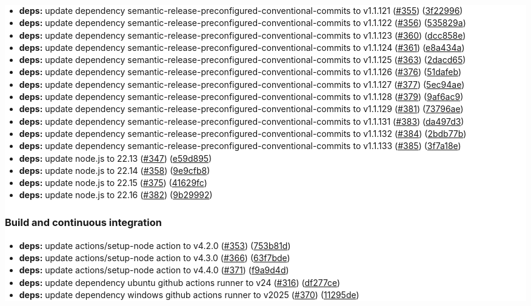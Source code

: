 * **deps:** update dependency semantic-release-preconfigured-conventional-commits to v1.1.121 ([#355](https://github.com/cric96/inline-mermaid/issues/355)) ([3f22996](https://github.com/cric96/inline-mermaid/commit/3f229962ae7b568967ba77dd923fd7d63b13e33f))
* **deps:** update dependency semantic-release-preconfigured-conventional-commits to v1.1.122 ([#356](https://github.com/cric96/inline-mermaid/issues/356)) ([535829a](https://github.com/cric96/inline-mermaid/commit/535829a4fd057c1cc7e1351a5c2751bcf27f8d77))
* **deps:** update dependency semantic-release-preconfigured-conventional-commits to v1.1.123 ([#360](https://github.com/cric96/inline-mermaid/issues/360)) ([dcc858e](https://github.com/cric96/inline-mermaid/commit/dcc858e8a864873865857e80621da87cfe77a865))
* **deps:** update dependency semantic-release-preconfigured-conventional-commits to v1.1.124 ([#361](https://github.com/cric96/inline-mermaid/issues/361)) ([e8a434a](https://github.com/cric96/inline-mermaid/commit/e8a434abdae570ea85ed7828826126dcc6776365))
* **deps:** update dependency semantic-release-preconfigured-conventional-commits to v1.1.125 ([#363](https://github.com/cric96/inline-mermaid/issues/363)) ([2dacd65](https://github.com/cric96/inline-mermaid/commit/2dacd65ebc87934abd72432f657786b01c02f389))
* **deps:** update dependency semantic-release-preconfigured-conventional-commits to v1.1.126 ([#376](https://github.com/cric96/inline-mermaid/issues/376)) ([51dafeb](https://github.com/cric96/inline-mermaid/commit/51dafeb36f78b81ab59371b55c2ec8aaf38cc3a4))
* **deps:** update dependency semantic-release-preconfigured-conventional-commits to v1.1.127 ([#377](https://github.com/cric96/inline-mermaid/issues/377)) ([5ec94ae](https://github.com/cric96/inline-mermaid/commit/5ec94ae134054be7c9a9bed442d5e0e5a46307e9))
* **deps:** update dependency semantic-release-preconfigured-conventional-commits to v1.1.128 ([#379](https://github.com/cric96/inline-mermaid/issues/379)) ([9af6ac9](https://github.com/cric96/inline-mermaid/commit/9af6ac9e2528aeddffbee9f59b320ef9dbd75747))
* **deps:** update dependency semantic-release-preconfigured-conventional-commits to v1.1.129 ([#381](https://github.com/cric96/inline-mermaid/issues/381)) ([73796ae](https://github.com/cric96/inline-mermaid/commit/73796ae481f05d0b9bf3028ec74c73f749b826d8))
* **deps:** update dependency semantic-release-preconfigured-conventional-commits to v1.1.131 ([#383](https://github.com/cric96/inline-mermaid/issues/383)) ([da497d3](https://github.com/cric96/inline-mermaid/commit/da497d3e8e0c5e9d1c19690dc0b6be08cf61beb6))
* **deps:** update dependency semantic-release-preconfigured-conventional-commits to v1.1.132 ([#384](https://github.com/cric96/inline-mermaid/issues/384)) ([2bdb77b](https://github.com/cric96/inline-mermaid/commit/2bdb77be68911a64562cbddbe6d67e14aa5d80af))
* **deps:** update dependency semantic-release-preconfigured-conventional-commits to v1.1.133 ([#385](https://github.com/cric96/inline-mermaid/issues/385)) ([3f7a18e](https://github.com/cric96/inline-mermaid/commit/3f7a18e11ca977862eae433ebce1c33118fdf116))
* **deps:** update node.js to 22.13 ([#347](https://github.com/cric96/inline-mermaid/issues/347)) ([e59d895](https://github.com/cric96/inline-mermaid/commit/e59d8952aec5f62944e81c2320a13c6e5024f61e))
* **deps:** update node.js to 22.14 ([#358](https://github.com/cric96/inline-mermaid/issues/358)) ([9e9cfb8](https://github.com/cric96/inline-mermaid/commit/9e9cfb85f7d578cecca81d9a3869c81f8f2e6867))
* **deps:** update node.js to 22.15 ([#375](https://github.com/cric96/inline-mermaid/issues/375)) ([41629fc](https://github.com/cric96/inline-mermaid/commit/41629fc58f08613660e3df010330a4aa283d23aa))
* **deps:** update node.js to 22.16 ([#382](https://github.com/cric96/inline-mermaid/issues/382)) ([9b29992](https://github.com/cric96/inline-mermaid/commit/9b299921a32f9aec7372caf587ace13b5b664c43))

### Build and continuous integration

* **deps:** update actions/setup-node action to v4.2.0 ([#353](https://github.com/cric96/inline-mermaid/issues/353)) ([753b81d](https://github.com/cric96/inline-mermaid/commit/753b81d6759e672c53b6ae263d99d16c77a40e59))
* **deps:** update actions/setup-node action to v4.3.0 ([#366](https://github.com/cric96/inline-mermaid/issues/366)) ([63f7bde](https://github.com/cric96/inline-mermaid/commit/63f7bdec9f2c1836446f13ac6fd666796691d518))
* **deps:** update actions/setup-node action to v4.4.0 ([#371](https://github.com/cric96/inline-mermaid/issues/371)) ([f9a9d4d](https://github.com/cric96/inline-mermaid/commit/f9a9d4d14bb663c2a6a7435c4332af03541533b6))
* **deps:** update dependency ubuntu github actions runner to v24 ([#316](https://github.com/cric96/inline-mermaid/issues/316)) ([df277ce](https://github.com/cric96/inline-mermaid/commit/df277cee810f94b563819493fcead7ee3214d457))
* **deps:** update dependency windows github actions runner to v2025 ([#370](https://github.com/cric96/inline-mermaid/issues/370)) ([11295de](https://github.com/cric96/inline-mermaid/commit/11295de85beddae22e2d4576a0d20058dc685202))
